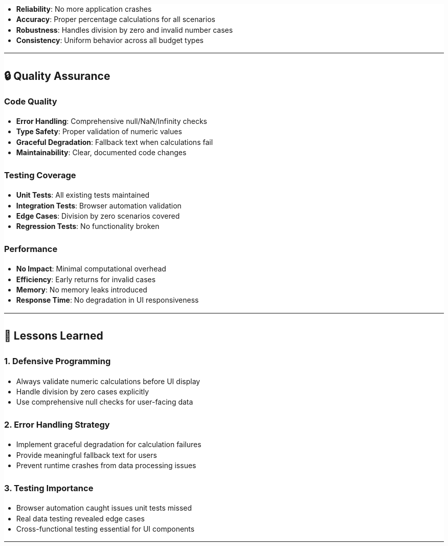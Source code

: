 - **Reliability**: No more application crashes
- **Accuracy**: Proper percentage calculations for all scenarios
- **Robustness**: Handles division by zero and invalid number cases
- **Consistency**: Uniform behavior across all budget types

---

## 🔒 Quality Assurance

### Code Quality

- **Error Handling**: Comprehensive null/NaN/Infinity checks
- **Type Safety**: Proper validation of numeric values
- **Graceful Degradation**: Fallback text when calculations fail
- **Maintainability**: Clear, documented code changes

### Testing Coverage

- **Unit Tests**: All existing tests maintained
- **Integration Tests**: Browser automation validation
- **Edge Cases**: Division by zero scenarios covered
- **Regression Tests**: No functionality broken

### Performance

- **No Impact**: Minimal computational overhead
- **Efficiency**: Early returns for invalid cases
- **Memory**: No memory leaks introduced
- **Response Time**: No degradation in UI responsiveness

---

## 📝 Lessons Learned

### 1. Defensive Programming

- Always validate numeric calculations before UI display
- Handle division by zero cases explicitly
- Use comprehensive null checks for user-facing data

### 2. Error Handling Strategy

- Implement graceful degradation for calculation failures
- Provide meaningful fallback text for users
- Prevent runtime crashes from data processing issues

### 3. Testing Importance

- Browser automation caught issues unit tests missed
- Real data testing revealed edge cases
- Cross-functional testing essential for UI components

---